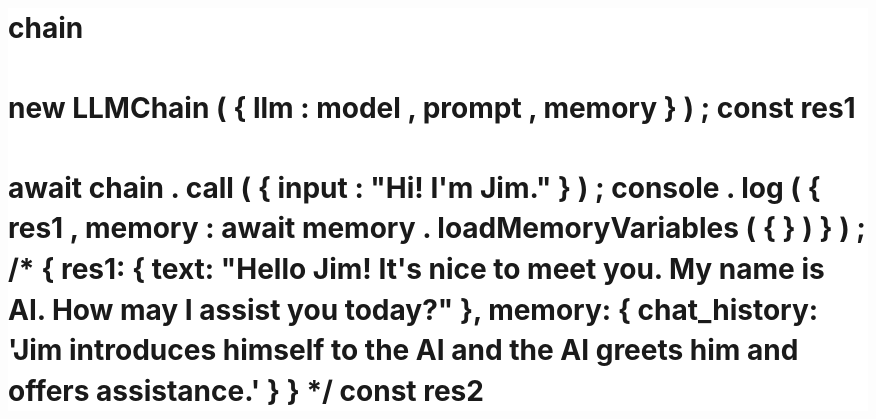 chain
=
new
LLMChain
(
{
llm
:
model
,
prompt
,
memory
}
)
;
const
res1
=
await
chain
.
call
(
{
input
:
"Hi! I'm Jim."
}
)
;
console
.
log
(
{
res1
,
memory
:
await
memory
.
loadMemoryVariables
(
{
}
)
}
)
;
/*
{
res1: {
text: "Hello Jim! It's nice to meet you. My name is AI. How may I assist you today?"
},
memory: {
chat_history: 'Jim introduces himself to the AI and the AI greets him and offers assistance.'
}
}
*/
const
res2
=